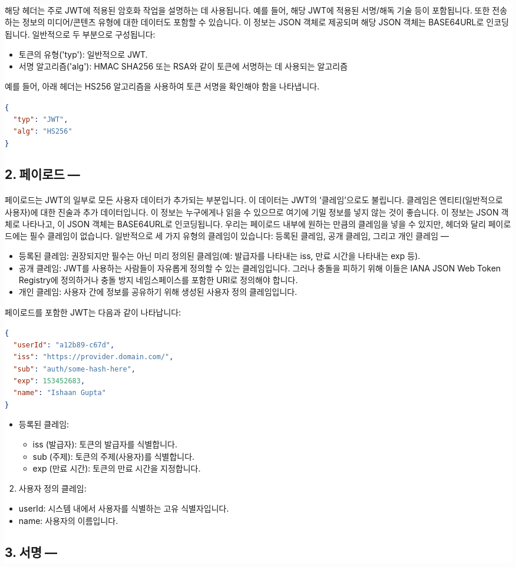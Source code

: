 해당 헤더는 주로 JWT에 적용된 암호화 작업을 설명하는 데 사용됩니다. 예를 들어, 해당 JWT에 적용된 서명/해독 기술 등이 포함됩니다. 또한 전송하는 정보의 미디어/콘텐츠 유형에 대한 데이터도 포함할 수 있습니다. 이 정보는 JSON 객체로 제공되며 해당 JSON 객체는 BASE64URL로 인코딩됩니다. 일반적으로 두 부분으로 구성됩니다:

- 토큰의 유형('typ'): 일반적으로 JWT.
- 서명 알고리즘('alg'): HMAC SHA256 또는 RSA와 같이 토큰에 서명하는 데 사용되는 알고리즘

예를 들어, 아래 헤더는 HS256 알고리즘을 사용하여 토큰 서명을 확인해야 함을 나타냅니다.

```json
{
  "typ": "JWT",
  "alg": "HS256"
}
```

<div class="content-ad"></div>

## 2. 페이로드 —

페이로드는 JWT의 일부로 모든 사용자 데이터가 추가되는 부분입니다. 이 데이터는 JWT의 ‘클레임’으로도 불립니다. 클레임은 엔티티(일반적으로 사용자)에 대한 진술과 추가 데이터입니다. 이 정보는 누구에게나 읽을 수 있으므로 여기에 기밀 정보를 넣지 않는 것이 좋습니다. 이 정보는 JSON 객체로 나타나고, 이 JSON 객체는 BASE64URL로 인코딩됩니다. 우리는 페이로드 내부에 원하는 만큼의 클레임을 넣을 수 있지만, 헤더와 달리 페이로드에는 필수 클레임이 없습니다. 일반적으로 세 가지 유형의 클레임이 있습니다: 등록된 클레임, 공개 클레임, 그리고 개인 클레임 —

- 등록된 클레임: 권장되지만 필수는 아닌 미리 정의된 클레임(예: 발급자를 나타내는 iss, 만료 시간을 나타내는 exp 등).
- 공개 클레임: JWT를 사용하는 사람들이 자유롭게 정의할 수 있는 클레임입니다. 그러나 충돌을 피하기 위해 이들은 IANA JSON Web Token Registry에 정의하거나 충돌 방지 네임스페이스를 포함한 URI로 정의해야 합니다.
- 개인 클레임: 사용자 간에 정보를 공유하기 위해 생성된 사용자 정의 클레임입니다.

페이로드를 포함한 JWT는 다음과 같이 나타납니다:

<div class="content-ad"></div>

```json
{
  "userId": "a12b89-c67d",
  "iss": "https://provider.domain.com/",
  "sub": "auth/some-hash-here",
  "exp": 153452683,
  "name": "Ishaan Gupta"
}
```

- 등록된 클레임:

  - iss (발급자): 토큰의 발급자를 식별합니다.
  - sub (주제): 토큰의 주제(사용자)를 식별합니다.
  - exp (만료 시간): 토큰의 만료 시간을 지정합니다.

2. 사용자 정의 클레임:

<div class="content-ad"></div>

- userId: 시스템 내에서 사용자를 식별하는 고유 식별자입니다.
- name: 사용자의 이름입니다.

## 3. 서명 —
